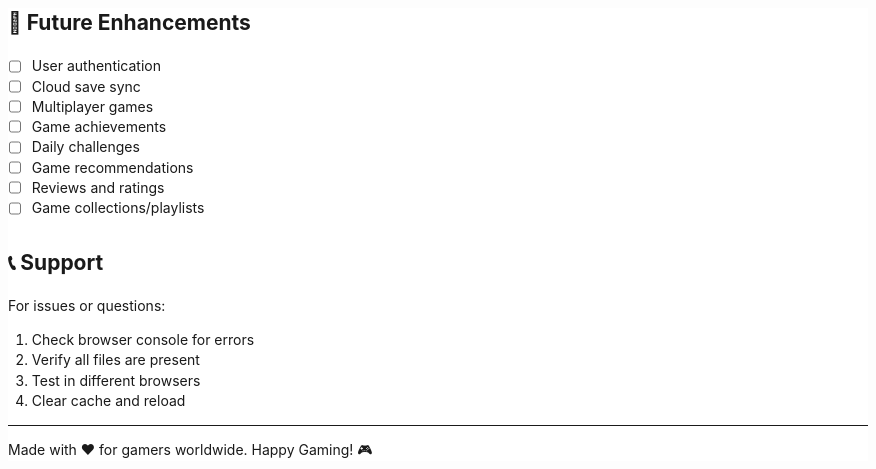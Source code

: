 ## 🎯 Future Enhancements

- [ ] User authentication
- [ ] Cloud save sync
- [ ] Multiplayer games
- [ ] Game achievements
- [ ] Daily challenges
- [ ] Game recommendations
- [ ] Reviews and ratings
- [ ] Game collections/playlists

## 📞 Support

For issues or questions:
1. Check browser console for errors
2. Verify all files are present
3. Test in different browsers
4. Clear cache and reload

---

Made with ❤️ for gamers worldwide. Happy Gaming! 🎮
